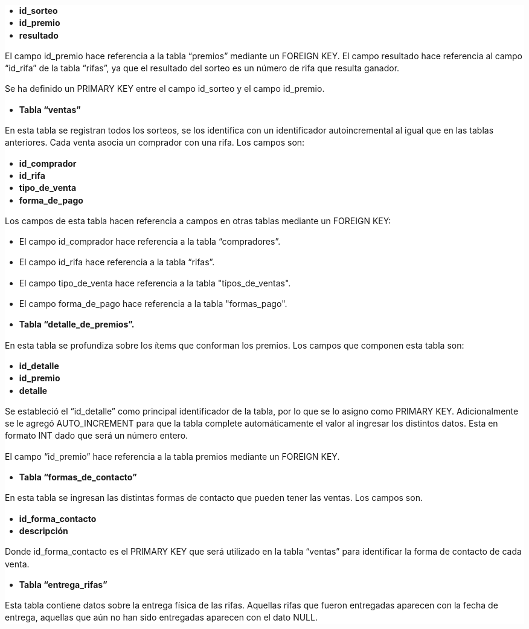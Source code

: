 - **id_sorteo**
- **id_premio**
- **resultado**

El campo id_premio hace referencia a la tabla “premios” mediante un FOREIGN KEY. El campo resultado hace referencia al campo “id_rifa” de la tabla “rifas”, ya que el resultado del sorteo es un número de rifa que resulta ganador.

Se ha definido un PRIMARY KEY entre el campo id_sorteo y el campo id_premio.

- **Tabla “ventas”**

En esta tabla se registran todos los sorteos, se los identifica con un identificador autoincremental al igual que en las tablas anteriores. Cada venta asocia un comprador con una rifa. Los campos son:

- **id_comprador**
- **id_rifa**
- **tipo_de_venta**
- **forma_de_pago**

Los campos de esta tabla hacen referencia a campos en otras tablas mediante un FOREIGN KEY:
- El campo id_comprador hace referencia a la tabla “compradores”.
- El campo id_rifa hace referencia a la tabla “rifas”.
- El campo tipo_de_venta hace referencia a la tabla "tipos_de_ventas".
- El campo forma_de_pago hace referencia a la tabla "formas_pago".


- **Tabla “detalle_de_premios”.**

En esta tabla se profundiza sobre los ítems que conforman los premios. Los campos que componen esta tabla son:

- **id_detalle**
- **id_premio**
- **detalle**

Se estableció el “id_detalle” como principal identificador de la tabla, por lo que se lo asigno como PRIMARY KEY. Adicionalmente se le agregó AUTO_INCREMENT para que la tabla complete automáticamente el valor al ingresar los distintos datos. Esta en formato INT dado que será un número entero.

El campo “id_premio” hace referencia a la tabla premios mediante un FOREIGN KEY.

- **Tabla “formas_de_contacto”**

En esta tabla se ingresan las distintas formas de contacto que pueden tener las ventas. Los campos son.

- **id_forma_contacto**
- **descripción**

Donde id_forma_contacto es el PRIMARY KEY que será utilizado en la tabla “ventas” para identificar la forma de contacto de cada venta.

- **Tabla “entrega_rifas”**

Esta tabla contiene datos sobre la entrega física de las rifas. Aquellas rifas que fueron entregadas aparecen con la fecha de entrega, aquellas que aún no han sido entregadas aparecen con el dato NULL.

